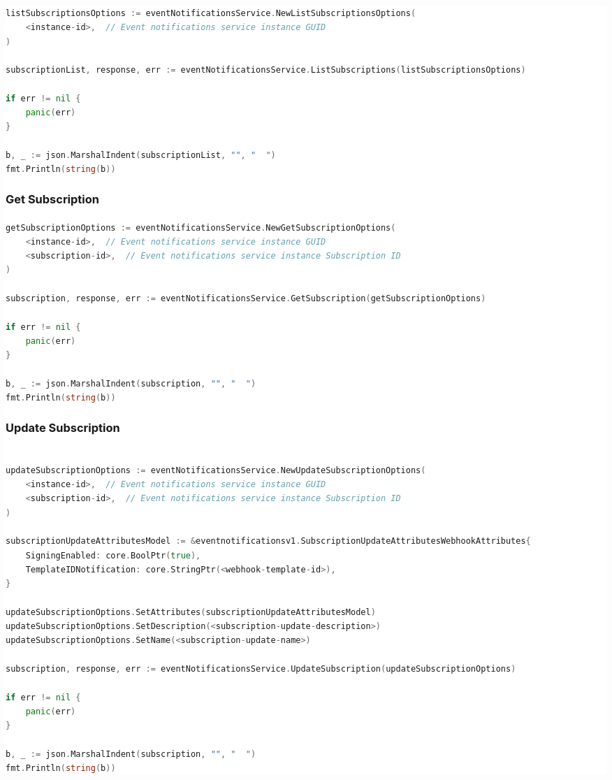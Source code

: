 ```go
listSubscriptionsOptions := eventNotificationsService.NewListSubscriptionsOptions(
	<instance-id>,	// Event notifications service instance GUID
)

subscriptionList, response, err := eventNotificationsService.ListSubscriptions(listSubscriptionsOptions)

if err != nil {
	panic(err)
}

b, _ := json.MarshalIndent(subscriptionList, "", "  ")
fmt.Println(string(b))
```

### Get Subscription

```go
getSubscriptionOptions := eventNotificationsService.NewGetSubscriptionOptions(
	<instance-id>,	// Event notifications service instance GUID
	<subscription-id>,	// Event notifications service instance Subscription ID
)

subscription, response, err := eventNotificationsService.GetSubscription(getSubscriptionOptions)

if err != nil {
	panic(err)
}

b, _ := json.MarshalIndent(subscription, "", "  ")
fmt.Println(string(b))
```

### Update Subscription

```go

updateSubscriptionOptions := eventNotificationsService.NewUpdateSubscriptionOptions(
	<instance-id>,	// Event notifications service instance GUID
	<subscription-id>,	// Event notifications service instance Subscription ID
)

subscriptionUpdateAttributesModel := &eventnotificationsv1.SubscriptionUpdateAttributesWebhookAttributes{
	SigningEnabled: core.BoolPtr(true),
	TemplateIDNotification: core.StringPtr(<webhook-template-id>),
}

updateSubscriptionOptions.SetAttributes(subscriptionUpdateAttributesModel)
updateSubscriptionOptions.SetDescription(<subscription-update-description>)
updateSubscriptionOptions.SetName(<subscription-update-name>)

subscription, response, err := eventNotificationsService.UpdateSubscription(updateSubscriptionOptions)

if err != nil {
	panic(err)
}

b, _ := json.MarshalIndent(subscription, "", "  ")
fmt.Println(string(b))

```
